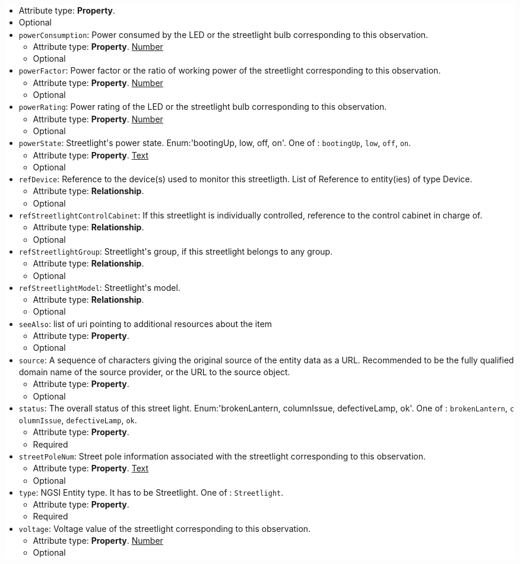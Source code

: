   - Attribute type: **Property**.
  - Optional
- `powerConsumption`: Power consumed by the LED or the streetlight bulb corresponding to this observation.
  - Attribute type: **Property**. [Number](https://schema.org/Number)
  - Optional
- `powerFactor`: Power factor or the ratio of working power of the streetlight corresponding to this observation.
  - Attribute type: **Property**. [Number](https://schema.org/Number)
  - Optional
- `powerRating`: Power rating of the LED or the streetlight bulb corresponding to this observation.
  - Attribute type: **Property**. [Number](https://schema.org/Number)
  - Optional
- `powerState`: Streetlight's power state. Enum:'bootingUp, low, off, on'. One of : `bootingUp`, `low`, `off`, `on`.
  - Attribute type: **Property**. [Text](https://schema.org/Text)
  - Optional
- `refDevice`: Reference to the device(s) used to monitor this streetligth. List of Reference to entity(ies) of type Device.
  - Attribute type: **Relationship**.
  - Optional
- `refStreetlightControlCabinet`: If this streetlight is individually controlled, reference to the control cabinet in charge of.
  - Attribute type: **Relationship**.
  - Optional
- `refStreetlightGroup`: Streetlight's group, if this streetlight belongs to any group.
  - Attribute type: **Relationship**.
  - Optional
- `refStreetlightModel`: Streetlight's model.
  - Attribute type: **Relationship**.
  - Optional
- `seeAlso`: list of uri pointing to additional resources about the item
  - Attribute type: **Property**.
  - Optional
- `source`: A sequence of characters giving the original source of the entity data as a URL. Recommended to be the fully qualified domain name of the source provider, or the URL to the source object.
  - Attribute type: **Property**.
  - Optional
- `status`: The overall status of this street light. Enum:'brokenLantern, columnIssue, defectiveLamp, ok'. One of : `brokenLantern`, `columnIssue`, `defectiveLamp`, `ok`.
  - Attribute type: **Property**.
  - Required
- `streetPoleNum`: Street pole information associated with the streetlight corresponding to this observation.
  - Attribute type: **Property**. [Text](https://schema.org/Text)
  - Optional
- `type`: NGSI Entity type. It has to be Streetlight. One of : `Streetlight`.
  - Attribute type: **Property**.
  - Required
- `voltage`: Voltage value of the streetlight corresponding to this observation.
  - Attribute type: **Property**. [Number](https://schema.org/Number)
  - Optional
